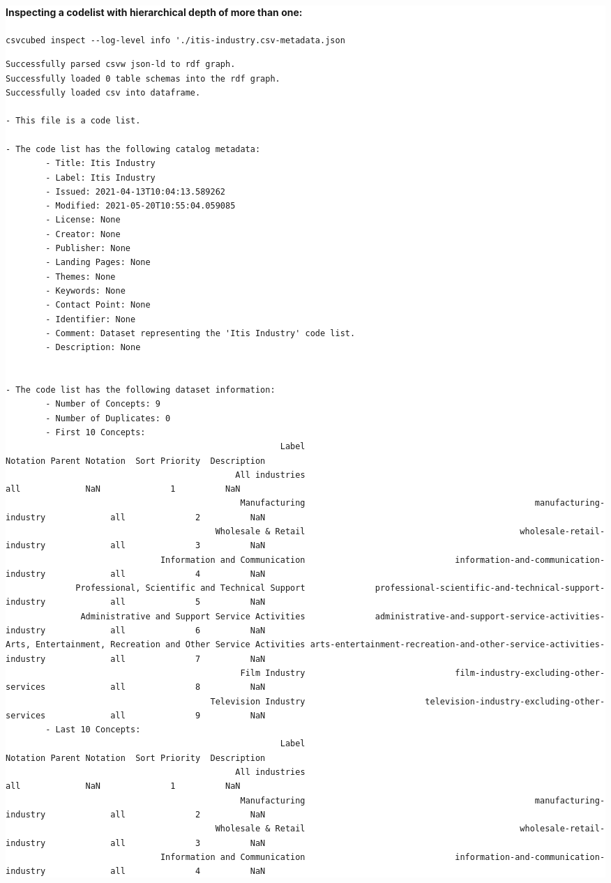 #### Inspecting a codelist with hierarchical depth of more than one:

`csvcubed inspect --log-level info './itis-industry.csv-metadata.json`

```
Successfully parsed csvw json-ld to rdf graph.
Successfully loaded 0 table schemas into the rdf graph.
Successfully loaded csv into dataframe.

- This file is a code list.

- The code list has the following catalog metadata:
        - Title: Itis Industry
        - Label: Itis Industry
        - Issued: 2021-04-13T10:04:13.589262
        - Modified: 2021-05-20T10:55:04.059085
        - License: None
        - Creator: None
        - Publisher: None
        - Landing Pages: None
        - Themes: None
        - Keywords: None
        - Contact Point: None
        - Identifier: None
        - Comment: Dataset representing the 'Itis Industry' code list.
        - Description: None
        

- The code list has the following dataset information:
        - Number of Concepts: 9
        - Number of Duplicates: 0
        - First 10 Concepts: 
                                                       Label                                                            Notation Parent Notation  Sort Priority  Description
                                              All industries                                                                 all             NaN              1          NaN
                                               Manufacturing                                              manufacturing-industry             all              2          NaN
                                          Wholesale & Retail                                           wholesale-retail-industry             all              3          NaN
                               Information and Communication                              information-and-communication-industry             all              4          NaN
              Professional, Scientific and Technical Support              professional-scientific-and-technical-support-industry             all              5          NaN
               Administrative and Support Service Activities              administrative-and-support-service-activities-industry             all              6          NaN
Arts, Entertainment, Recreation and Other Service Activities arts-entertainment-recreation-and-other-service-activities-industry             all              7          NaN
                                               Film Industry                              film-industry-excluding-other-services             all              8          NaN
                                         Television Industry                        television-industry-excluding-other-services             all              9          NaN
        - Last 10 Concepts: 
                                                       Label                                                            Notation Parent Notation  Sort Priority  Description
                                              All industries                                                                 all             NaN              1          NaN
                                               Manufacturing                                              manufacturing-industry             all              2          NaN
                                          Wholesale & Retail                                           wholesale-retail-industry             all              3          NaN
                               Information and Communication                              information-and-communication-industry             all              4          NaN
```